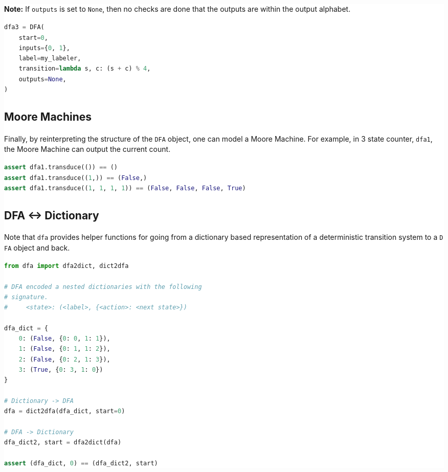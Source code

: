 **Note:** If `outputs` is set to `None`, then no checks are done that
the outputs are within the output alphabet.

```python
dfa3 = DFA(
    start=0,
    inputs={0, 1},
    label=my_labeler,
    transition=lambda s, c: (s + c) % 4,
    outputs=None,
)
```

## Moore Machines

Finally, by reinterpreting the structure of the `DFA` object, one can
model a Moore Machine. For example, in 3 state counter, `dfa1`, the
Moore Machine can output the current count.

```python
assert dfa1.transduce(()) == ()
assert dfa1.transduce((1,)) == (False,)
assert dfa1.transduce((1, 1, 1, 1)) == (False, False, False, True)
```

## DFA <-> Dictionary

Note that `dfa` provides helper functions for going from a dictionary
based representation of a deterministic transition system to a `DFA`
object and back.

```python
from dfa import dfa2dict, dict2dfa

# DFA encoded a nested dictionaries with the following
# signature.
#     <state>: (<label>, {<action>: <next state>})

dfa_dict = {
    0: (False, {0: 0, 1: 1}),
    1: (False, {0: 1, 1: 2}),
    2: (False, {0: 2, 1: 3}), 
    3: (True, {0: 3, 1: 0})
}

# Dictionary -> DFA
dfa = dict2dfa(dfa_dict, start=0)

# DFA -> Dictionary
dfa_dict2, start = dfa2dict(dfa)

assert (dfa_dict, 0) == (dfa_dict2, start)
```
